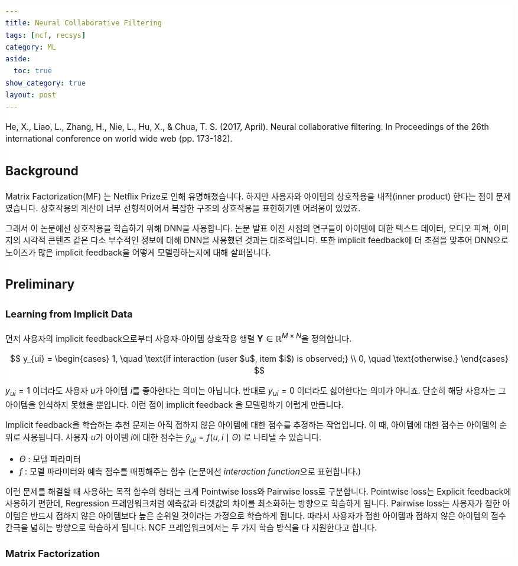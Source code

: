 ```yaml
---
title: Neural Collaborative Filtering
tags: [ncf, recsys]
category: ML
aside:
  toc: true
show_category: true
layout: post
---
```


He, X., Liao, L., Zhang, H., Nie, L., Hu, X., & Chua, T. S. (2017, April). Neural collaborative filtering. In Proceedings of the 26th international conference on world wide web (pp. 173-182).




## Background

Matrix Factorization(MF) 는 Netflix Prize로 인해 유명해졌습니다. 하지만 사용자와 아이템의 상호작용을 내적(inner product) 한다는 점이 문제였습니다. 상호작용의 계산이 너무 선형적이어서 복잡한 구조의 상호작용을 표현하기엔 어려움이 있었죠.

그래서 이 논문에선 상호작용을 학습하기 위해 DNN을 사용합니다. 논문 발표 이전 시점의 연구들이 아이템에 대한 텍스트 데이터, 오디오 피쳐, 이미지의 시각적 콘텐츠 같은 다소 부수적인 정보에 대해 DNN을 사용했던 것과는 대조적입니다. 또한 implicit feedback에 더 초점을 맞추어 DNN으로 노이즈가 많은 implicit feedback을 어떻게 모델링하는지에 대해 살펴봅니다. 

## Preliminary

### Learning from Implicit Data

먼저 사용자의 implicit feedback으로부터 사용자-아이템 상호작용 행렬 $\mathbf{Y} \in \mathbb{R}^{M \times N}$을 정의합니다.

$$
y_{ui} = \begin{cases}
	1, \quad \text{if interaction (user $u$, item $i$) is observed;} \\
	0, \quad \text{otherwise.}
\end{cases}
$$

$y_{ui} = 1$ 이더라도 사용자 $u$가 아이템 $i$를 좋아한다는 의미는 아닙니다. 반대로 $y_{ui} = 0$ 이더라도 싫어한다는 의미가 아니죠. 단순히 해당 사용자는 그 아이템을 인식하지 못했을 뿐입니다. 이런 점이 implicit feedback 을 모델링하기 어렵게 만듭니다.

Implicit feedback을 학습하는 추천 문제는 아직 접하지 않은 아이템에 대한 점수를 추정하는 작업입니다. 이 때, 아이템에 대한 점수는 아이템의 순위로 사용됩니다. 사용자 $u$가 아이템 $i$에 대한 점수는 $\hat{y}_{ui} = f(u , i \mid \Theta)$ 로 나타낼 수 있습니다.

-   $\Theta$ : 모델 파라미터
-   $f$ : 모델 파라미터와 예측 점수를 매핑해주는 함수 (논문에선 *interaction function*으로 표현합니다.)

이런 문제를 해결할 때 사용하는 목적 함수의 형태는 크게 Pointwise loss와 Pairwise loss로 구분합니다. Pointwise loss는 Explicit feedback에 사용하기 편한데, Regression 프레임워크처럼 예측값과 타겟값의 차이를 최소화하는 방향으로 학습하게 됩니다. Pairwise loss는 사용자가 접한 아이템은 반드시 접하지 않은 아이템보다 높은 순위일 것이라는 가정으로 학습하게 됩니다. 따라서 사용자가 접한 아이템과 접하지 않은 아이템의 점수 간극을 넓히는 방향으로 학습하게 됩니다. NCF 프레임워크에서는 두 가지 학습 방식을 다 지원한다고 합니다.

### Matrix Factorization
